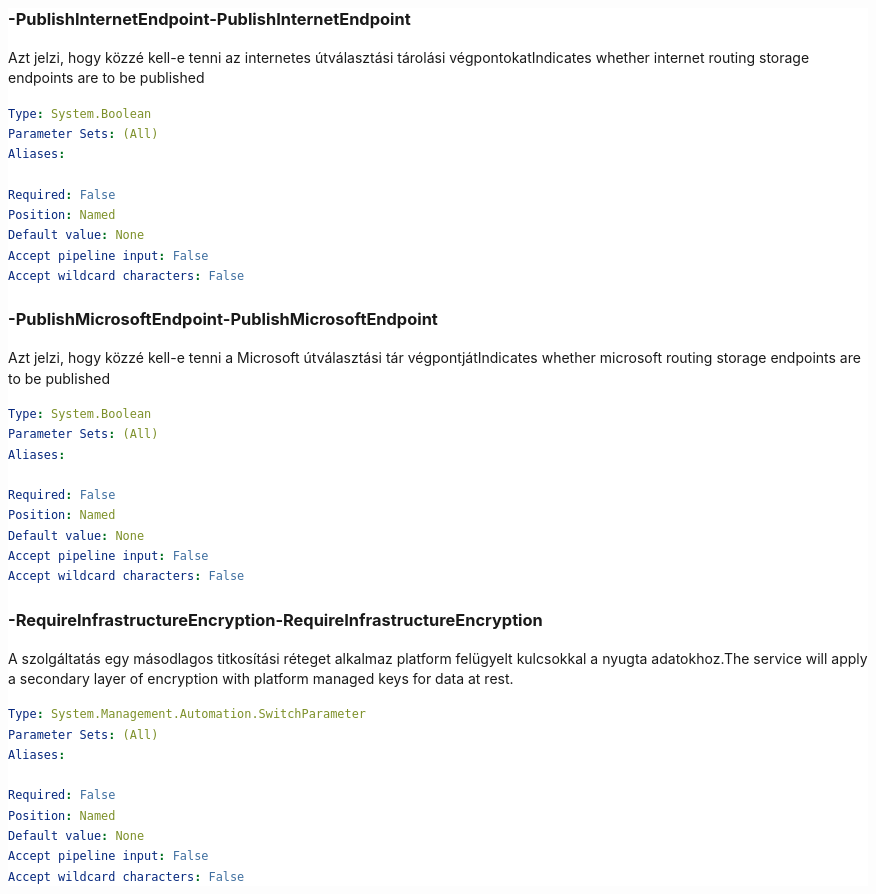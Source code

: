 ### <span data-ttu-id="19f63-218">-PublishInternetEndpoint</span><span class="sxs-lookup"><span data-stu-id="19f63-218">-PublishInternetEndpoint</span></span>
<span data-ttu-id="19f63-219">Azt jelzi, hogy közzé kell-e tenni az internetes útválasztási tárolási végpontokat</span><span class="sxs-lookup"><span data-stu-id="19f63-219">Indicates whether internet  routing storage endpoints are to be published</span></span>

```yaml
Type: System.Boolean
Parameter Sets: (All)
Aliases:

Required: False
Position: Named
Default value: None
Accept pipeline input: False
Accept wildcard characters: False
```

### <span data-ttu-id="19f63-220">-PublishMicrosoftEndpoint</span><span class="sxs-lookup"><span data-stu-id="19f63-220">-PublishMicrosoftEndpoint</span></span>
<span data-ttu-id="19f63-221">Azt jelzi, hogy közzé kell-e tenni a Microsoft útválasztási tár végpontját</span><span class="sxs-lookup"><span data-stu-id="19f63-221">Indicates whether microsoft routing storage endpoints are to be published</span></span>

```yaml
Type: System.Boolean
Parameter Sets: (All)
Aliases:

Required: False
Position: Named
Default value: None
Accept pipeline input: False
Accept wildcard characters: False
```

### <span data-ttu-id="19f63-222">-RequireInfrastructureEncryption</span><span class="sxs-lookup"><span data-stu-id="19f63-222">-RequireInfrastructureEncryption</span></span>
<span data-ttu-id="19f63-223">A szolgáltatás egy másodlagos titkosítási réteget alkalmaz platform felügyelt kulcsokkal a nyugta adatokhoz.</span><span class="sxs-lookup"><span data-stu-id="19f63-223">The service will apply a secondary layer of encryption with platform managed keys for data at rest.</span></span>

```yaml
Type: System.Management.Automation.SwitchParameter
Parameter Sets: (All)
Aliases:

Required: False
Position: Named
Default value: None
Accept pipeline input: False
Accept wildcard characters: False
```
